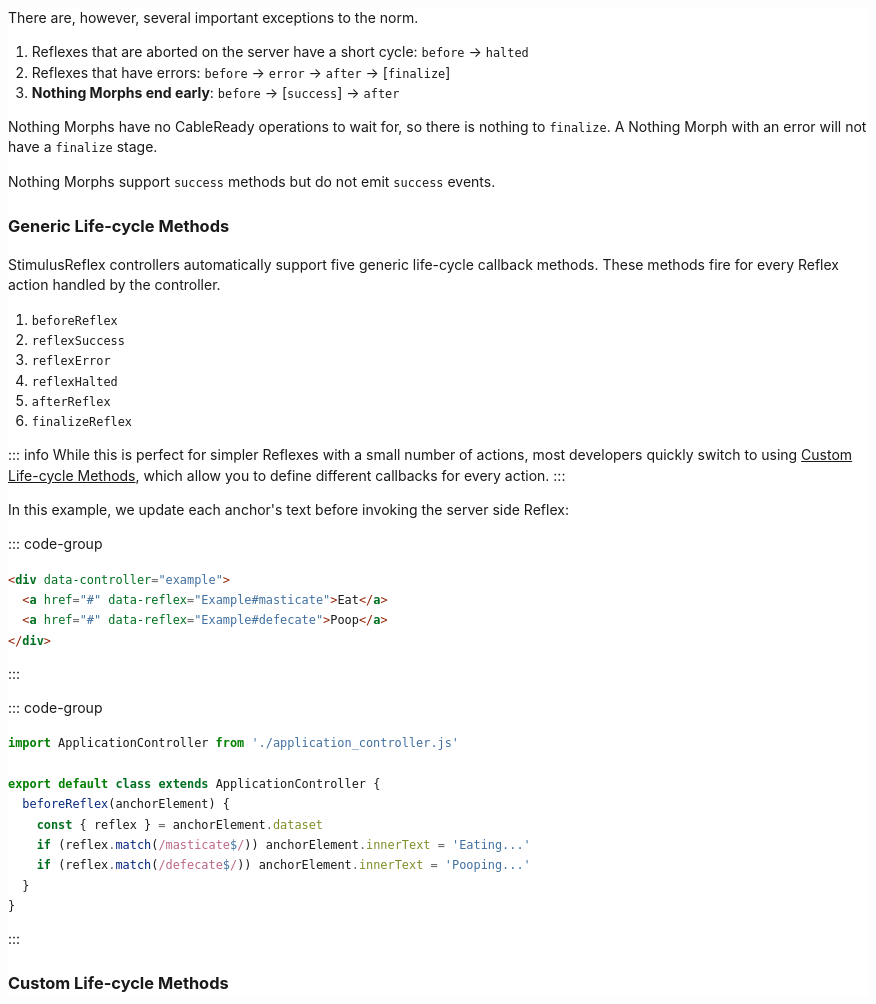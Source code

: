 There are, however, several important exceptions to the norm.

1. Reflexes that are aborted on the server have a short cycle: `before` -> `halted`
2. Reflexes that have errors: `before` -> `error` -> `after` -> \[`finalize`]
3. **Nothing Morphs end early**: `before` -> \[`success`] -> `after`

Nothing Morphs have no CableReady operations to wait for, so there is nothing to `finalize`. A Nothing Morph with an error will not have a `finalize` stage.

Nothing Morphs support `success` methods but do not emit `success` events.

### Generic Life-cycle Methods

StimulusReflex controllers automatically support five generic life-cycle callback methods. These methods fire for every Reflex action handled by the controller.

1. `beforeReflex`
2. `reflexSuccess`
3. `reflexError`
4. `reflexHalted`
5. `afterReflex`
6. `finalizeReflex`

::: info
While this is perfect for simpler Reflexes with a small number of actions, most developers quickly switch to using [Custom Life-cycle Methods](/guide/lifecycle#custom-life-cycle-methods), which allow you to define different callbacks for every action.
:::

In this example, we update each anchor's text before invoking the server side Reflex:

::: code-group
```html [app/views/examples/show.html.erb]
<div data-controller="example">
  <a href="#" data-reflex="Example#masticate">Eat</a>
  <a href="#" data-reflex="Example#defecate">Poop</a>
</div>
```
:::

::: code-group
```javascript [app/javascript/controllers/example_controller.js]
import ApplicationController from './application_controller.js'

export default class extends ApplicationController {
  beforeReflex(anchorElement) {
    const { reflex } = anchorElement.dataset
    if (reflex.match(/masticate$/)) anchorElement.innerText = 'Eating...'
    if (reflex.match(/defecate$/)) anchorElement.innerText = 'Pooping...'
  }
}
```
:::

### Custom Life-cycle Methods
